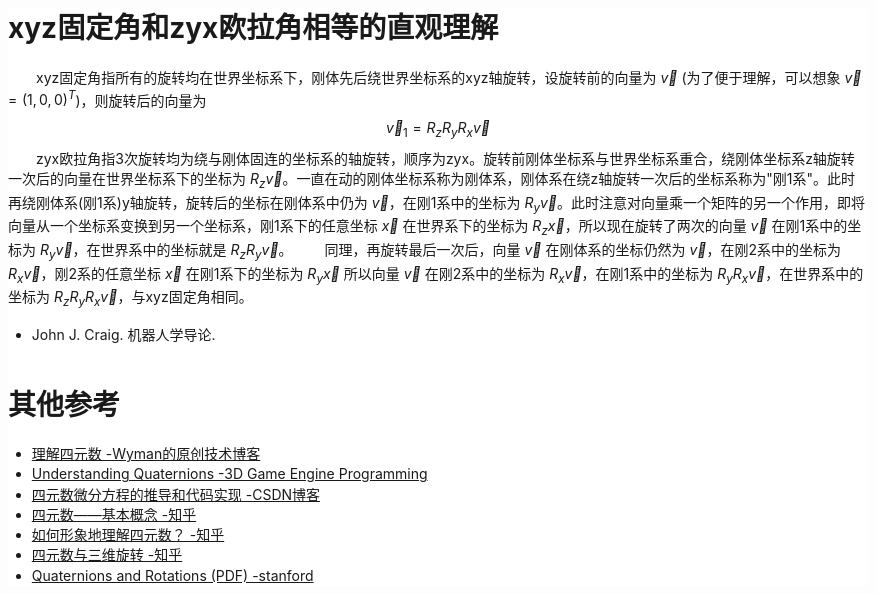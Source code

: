 # xyz固定角和zyx欧拉角相等的直观理解
&emsp;&emsp;xyz固定角指所有的旋转均在世界坐标系下，刚体先后绕世界坐标系的xyz轴旋转，设旋转前的向量为 $\vec{v}$ (为了便于理解，可以想象 $\vec{v}=(1,0,0)^T$)，则旋转后的向量为
$$\vec{v}_1=R_zR_yR_x\vec{v}$$
&emsp;&emsp;zyx欧拉角指3次旋转均为绕与刚体固连的坐标系的轴旋转，顺序为zyx。旋转前刚体坐标系与世界坐标系重合，绕刚体坐标系z轴旋转一次后的向量在世界坐标系下的坐标为 $R_z\vec{v}$。一直在动的刚体坐标系称为刚体系，刚体系在绕z轴旋转一次后的坐标系称为"刚1系"。此时再绕刚体系(刚1系)y轴旋转，旋转后的坐标在刚体系中仍为 $\vec{v}$，在刚1系中的坐标为 $R_y\vec{v}$。此时注意对向量乘一个矩阵的另一个作用，即将向量从一个坐标系变换到另一个坐标系，刚1系下的任意坐标 $\vec{x}$ 在世界系下的坐标为 $R_z\vec{x}$，所以现在旋转了两次的向量 $\vec{v}$ 在刚1系中的坐标为 $R_y\vec{v}$，在世界系中的坐标就是 $R_zR_y\vec{v}$。
&emsp;&emsp;同理，再旋转最后一次后，向量 $\vec{v}$ 在刚体系的坐标仍然为 $\vec{v}$，在刚2系中的坐标为 $R_x\vec{v}$，刚2系的任意坐标 $\vec{x}$ 在刚1系下的坐标为 $R_y\vec{x}$ 所以向量 $\vec{v}$ 在刚2系中的坐标为 $R_x\vec{v}$，在刚1系中的坐标为 $R_yR_x\vec{v}$，在世界系中的坐标为 $R_zR_yR_x\vec{v}$，与xyz固定角相同。
- John J. Craig. 机器人学导论.
# 其他参考
- [理解四元数 -Wyman的原创技术博客](https://www.qiujiawei.com/understanding-quaternions/)
- [Understanding Quaternions -3D Game Engine Programming](https://www.3dgep.com/understanding-quaternions/)
- [四元数微分方程的推导和代码实现 -CSDN博客](https://blog.csdn.net/waihekor/article/details/103297840)
- [四元数——基本概念 -知乎](https://zhuanlan.zhihu.com/p/27471300)
- [如何形象地理解四元数？ -知乎](https://www.zhihu.com/question/23005815/answer/483589712)
- [四元数与三维旋转 -知乎](https://krasjet.github.io/quaternion/quaternion.pdf)
- [Quaternions and Rotations (PDF) -stanford](https://graphics.stanford.edu/courses/cs348a-17-winter/Papers/quaternion.pdf)
